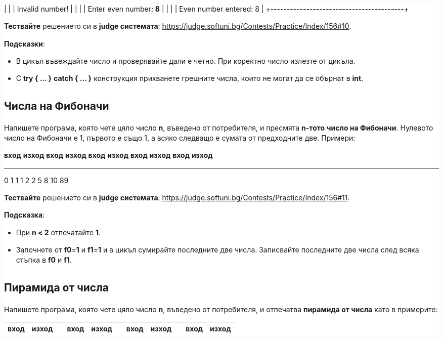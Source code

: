|                                         |
| Invalid number!                         |
|                                         |
| Enter even number: **8**                |
|                                         |
| Even number entered: 8                  |
+-----------------------------------------+

**Тествайте** решението си в **judge системата**:
<https://judge.softuni.bg/Contests/Practice/Index/156#10>.

**Подсказки**:

-   В цикъл въвеждайте число и проверявайте дали е четно. При коректно
    число излезте от цикъла.

-   С **try { ... }** **catch { ... }** конструкция прихванете грешните
    числа, които не могат да се обърнат в **int**.

Числа на Фибоначи
-----------------

Напишете програма, която чете цяло число **n**, въведено от потребителя,
и пресмята **n-тото** **число на Фибоначи**. Нулевото число на Фибоначи
е 1, първото е също 1, а всяко следващо е сумата от предходните две.
Примери:

  **вход**   **изход**      **вход**   **изход**      **вход**   **изход**      **вход**   **изход**      **вход**   **изход**
  ---------- ----------- -- ---------- ----------- -- ---------- ----------- -- ---------- ----------- -- ---------- -----------
  0          1              1          1              2          2              5          8              10         89

**Тествайте** решението си в **judge системата**:
<https://judge.softuni.bg/Contests/Practice/Index/156#11>.

**Подсказка**:

-   При **n \< 2** отпечатайте **1**.

-   Започнете от **f0**=**1** и **f1**=**1** и в цикъл сумирайте
    последните две числа. Записвайте последните две числа след всяка
    стъпка в **f0** и **f1**.

Пирамида от числа
-----------------

Напишете програма, която чете цяло число **n**, въведено от потребителя,
и отпечатва **пирамида от числа** като в примерите:

<table>
<thead>
<tr class="header">
<th><strong>вход</strong></th>
<th><strong>изход</strong></th>
<th></th>
<th><strong>вход</strong></th>
<th><strong>изход</strong></th>
<th></th>
<th><strong>вход</strong></th>
<th><strong>изход</strong></th>
<th></th>
<th><strong>вход</strong></th>
<th><strong>изход</strong></th>